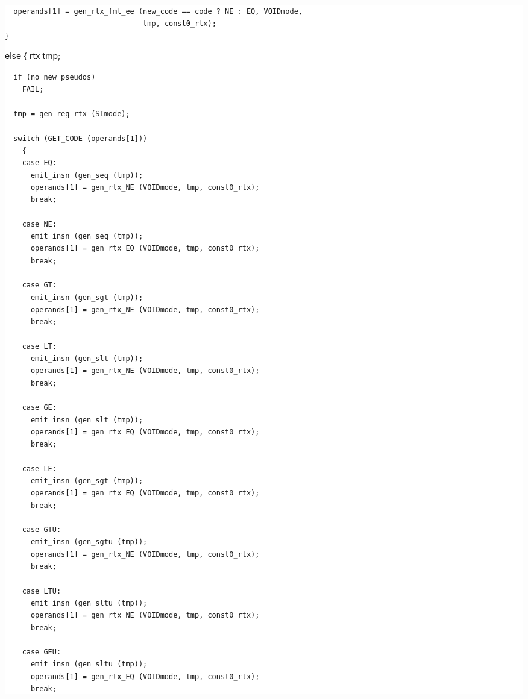       operands[1] = gen_rtx_fmt_ee (new_code == code ? NE : EQ, VOIDmode,
                                    tmp, const0_rtx);
    }
  else
    {
      rtx tmp;

      if (no_new_pseudos)
        FAIL;

      tmp = gen_reg_rtx (SImode);

      switch (GET_CODE (operands[1]))
        {
        case EQ:
          emit_insn (gen_seq (tmp));
          operands[1] = gen_rtx_NE (VOIDmode, tmp, const0_rtx);
          break;

        case NE:
          emit_insn (gen_seq (tmp));
          operands[1] = gen_rtx_EQ (VOIDmode, tmp, const0_rtx);
          break;

        case GT:
          emit_insn (gen_sgt (tmp));
          operands[1] = gen_rtx_NE (VOIDmode, tmp, const0_rtx);
          break;

        case LT:
          emit_insn (gen_slt (tmp));
          operands[1] = gen_rtx_NE (VOIDmode, tmp, const0_rtx);
          break;

        case GE:
          emit_insn (gen_slt (tmp));
          operands[1] = gen_rtx_EQ (VOIDmode, tmp, const0_rtx);
          break;

        case LE:
          emit_insn (gen_sgt (tmp));
          operands[1] = gen_rtx_EQ (VOIDmode, tmp, const0_rtx);
          break;

        case GTU:
          emit_insn (gen_sgtu (tmp));
          operands[1] = gen_rtx_NE (VOIDmode, tmp, const0_rtx);
          break;

        case LTU:
          emit_insn (gen_sltu (tmp));
          operands[1] = gen_rtx_NE (VOIDmode, tmp, const0_rtx);
          break;

        case GEU:
          emit_insn (gen_sltu (tmp));
          operands[1] = gen_rtx_EQ (VOIDmode, tmp, const0_rtx);
          break;
